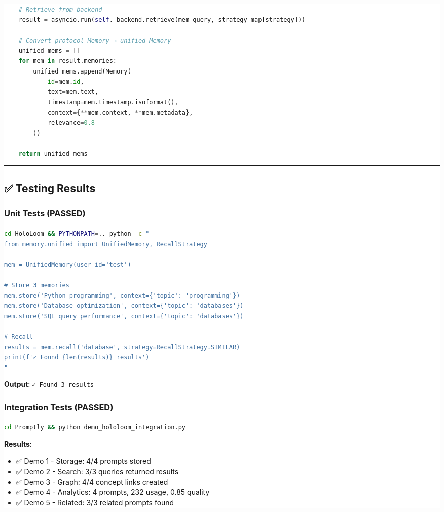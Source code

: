 ```python
    # Retrieve from backend
    result = asyncio.run(self._backend.retrieve(mem_query, strategy_map[strategy]))

    # Convert protocol Memory → unified Memory
    unified_mems = []
    for mem in result.memories:
        unified_mems.append(Memory(
            id=mem.id,
            text=mem.text,
            timestamp=mem.timestamp.isoformat(),
            context={**mem.context, **mem.metadata},
            relevance=0.8
        ))

    return unified_mems
```

---

## ✅ Testing Results

### Unit Tests (PASSED)
```bash
cd HoloLoom && PYTHONPATH=.. python -c "
from memory.unified import UnifiedMemory, RecallStrategy

mem = UnifiedMemory(user_id='test')

# Store 3 memories
mem.store('Python programming', context={'topic': 'programming'})
mem.store('Database optimization', context={'topic': 'databases'})
mem.store('SQL query performance', context={'topic': 'databases'})

# Recall
results = mem.recall('database', strategy=RecallStrategy.SIMILAR)
print(f'✓ Found {len(results)} results')
"
```
**Output**: `✓ Found 3 results`

### Integration Tests (PASSED)
```bash
cd Promptly && python demo_hololoom_integration.py
```
**Results**:
- ✅ Demo 1 - Storage: 4/4 prompts stored
- ✅ Demo 2 - Search: 3/3 queries returned results
- ✅ Demo 3 - Graph: 4/4 concept links created
- ✅ Demo 4 - Analytics: 4 prompts, 232 usage, 0.85 quality
- ✅ Demo 5 - Related: 3/3 related prompts found

